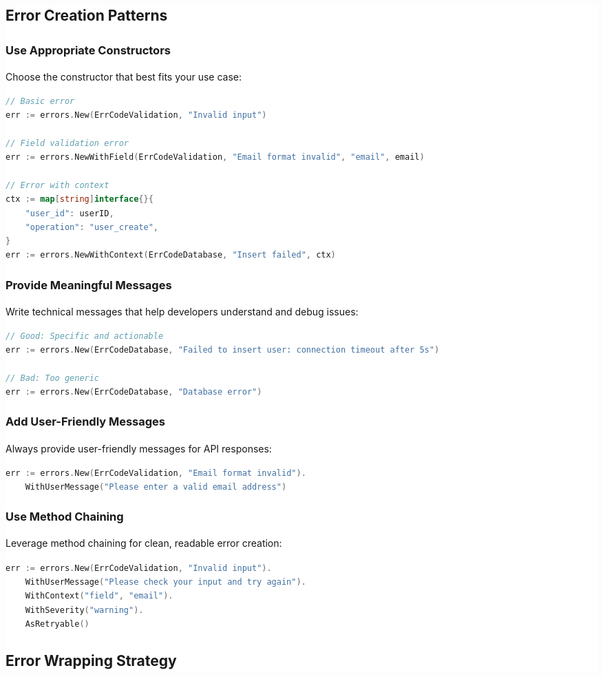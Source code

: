 ## Error Creation Patterns

### Use Appropriate Constructors
Choose the constructor that best fits your use case:

```go
// Basic error
err := errors.New(ErrCodeValidation, "Invalid input")

// Field validation error
err := errors.NewWithField(ErrCodeValidation, "Email format invalid", "email", email)

// Error with context
ctx := map[string]interface{}{
    "user_id": userID,
    "operation": "user_create",
}
err := errors.NewWithContext(ErrCodeDatabase, "Insert failed", ctx)
```

### Provide Meaningful Messages
Write technical messages that help developers understand and debug issues:

```go
// Good: Specific and actionable
err := errors.New(ErrCodeDatabase, "Failed to insert user: connection timeout after 5s")

// Bad: Too generic
err := errors.New(ErrCodeDatabase, "Database error")
```

### Add User-Friendly Messages
Always provide user-friendly messages for API responses:

```go
err := errors.New(ErrCodeValidation, "Email format invalid").
    WithUserMessage("Please enter a valid email address")
```

### Use Method Chaining
Leverage method chaining for clean, readable error creation:

```go
err := errors.New(ErrCodeValidation, "Invalid input").
    WithUserMessage("Please check your input and try again").
    WithContext("field", "email").
    WithSeverity("warning").
    AsRetryable()
```

## Error Wrapping Strategy
